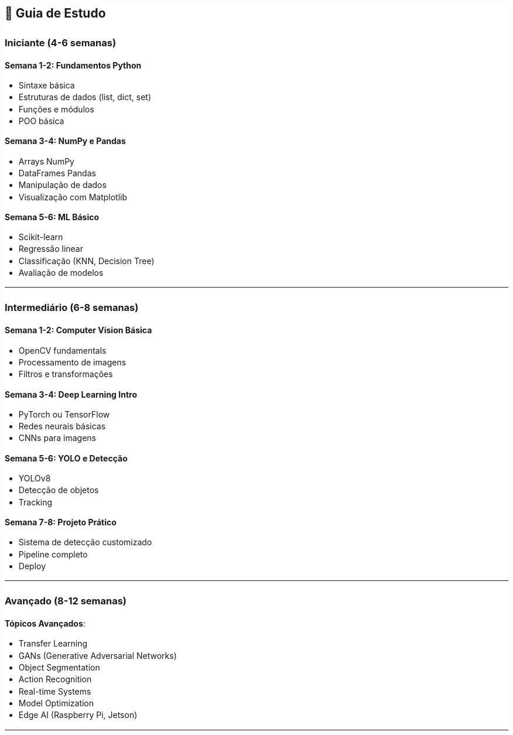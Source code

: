 
## 🎯 Guia de Estudo

### Iniciante (4-6 semanas)

**Semana 1-2: Fundamentos Python**
- Sintaxe básica
- Estruturas de dados (list, dict, set)
- Funções e módulos
- POO básica

**Semana 3-4: NumPy e Pandas**
- Arrays NumPy
- DataFrames Pandas
- Manipulação de dados
- Visualização com Matplotlib

**Semana 5-6: ML Básico**
- Scikit-learn
- Regressão linear
- Classificação (KNN, Decision Tree)
- Avaliação de modelos

---

### Intermediário (6-8 semanas)

**Semana 1-2: Computer Vision Básica**
- OpenCV fundamentals
- Processamento de imagens
- Filtros e transformações

**Semana 3-4: Deep Learning Intro**
- PyTorch ou TensorFlow
- Redes neurais básicas
- CNNs para imagens

**Semana 5-6: YOLO e Detecção**
- YOLOv8
- Detecção de objetos
- Tracking

**Semana 7-8: Projeto Prático**
- Sistema de detecção customizado
- Pipeline completo
- Deploy

---

### Avançado (8-12 semanas)

**Tópicos Avançados**:
- Transfer Learning
- GANs (Generative Adversarial Networks)
- Object Segmentation
- Action Recognition
- Real-time Systems
- Model Optimization
- Edge AI (Raspberry Pi, Jetson)

---
